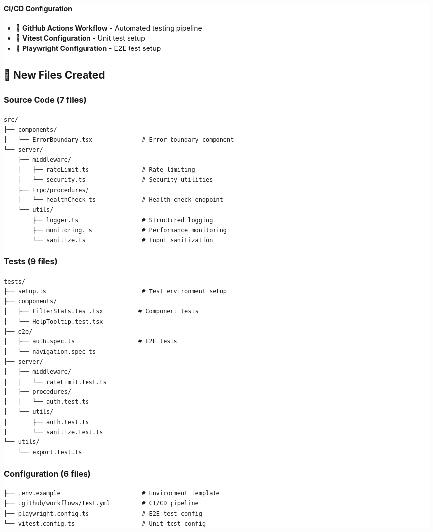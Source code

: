 #### CI/CD Configuration
- 📘 **GitHub Actions Workflow** - Automated testing pipeline
- 📘 **Vitest Configuration** - Unit test setup
- 📘 **Playwright Configuration** - E2E test setup

## 📁 New Files Created

### Source Code (7 files)
```
src/
├── components/
│   └── ErrorBoundary.tsx              # Error boundary component
└── server/
    ├── middleware/
    │   ├── rateLimit.ts               # Rate limiting
    │   └── security.ts                # Security utilities
    ├── trpc/procedures/
    │   └── healthCheck.ts             # Health check endpoint
    └── utils/
        ├── logger.ts                  # Structured logging
        ├── monitoring.ts              # Performance monitoring
        └── sanitize.ts                # Input sanitization
```

### Tests (9 files)
```
tests/
├── setup.ts                           # Test environment setup
├── components/
│   ├── FilterStats.test.tsx          # Component tests
│   └── HelpTooltip.test.tsx
├── e2e/
│   ├── auth.spec.ts                  # E2E tests
│   └── navigation.spec.ts
├── server/
│   ├── middleware/
│   │   └── rateLimit.test.ts
│   ├── procedures/
│   │   └── auth.test.ts
│   └── utils/
│       ├── auth.test.ts
│       └── sanitize.test.ts
└── utils/
    └── export.test.ts
```

### Configuration (6 files)
```
├── .env.example                       # Environment template
├── .github/workflows/test.yml         # CI/CD pipeline
├── playwright.config.ts               # E2E test config
└── vitest.config.ts                   # Unit test config
```
